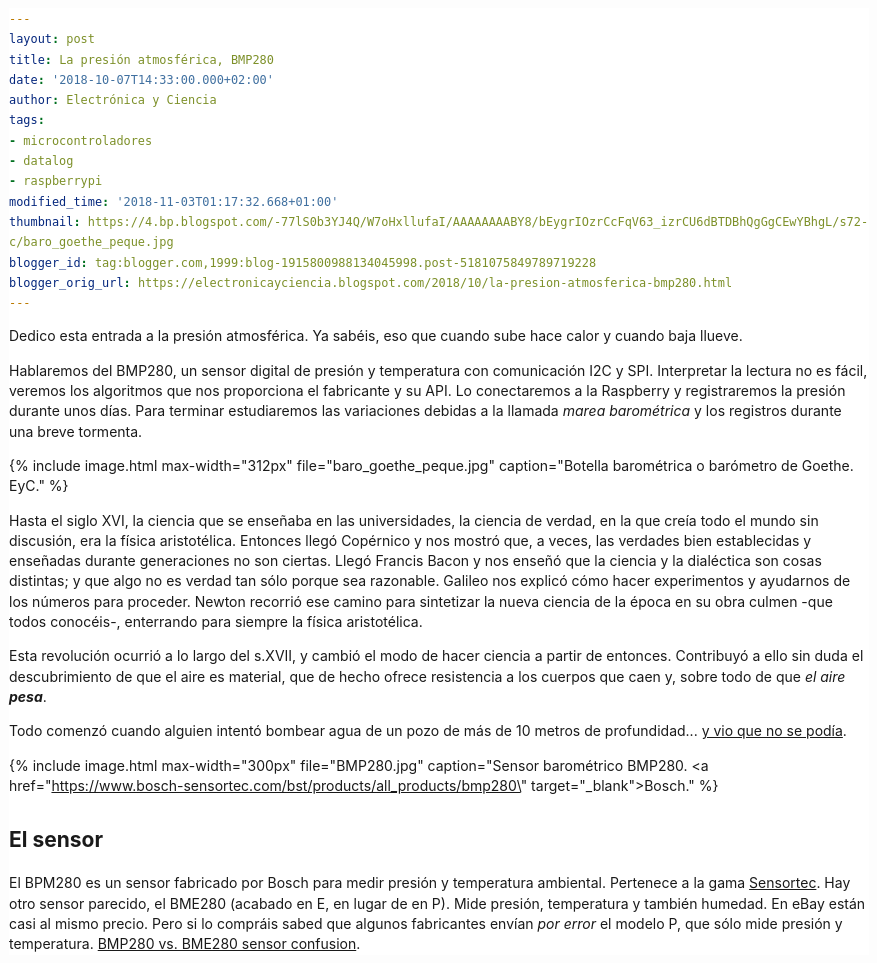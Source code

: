 ```yaml
---
layout: post
title: La presión atmosférica, BMP280
date: '2018-10-07T14:33:00.000+02:00'
author: Electrónica y Ciencia
tags:
- microcontroladores
- datalog
- raspberrypi
modified_time: '2018-11-03T01:17:32.668+01:00'
thumbnail: https://4.bp.blogspot.com/-77lS0b3YJ4Q/W7oHxllufaI/AAAAAAAABY8/bEygrIOzrCcFqV63_izrCU6dBTDBhQgGgCEwYBhgL/s72-c/baro_goethe_peque.jpg
blogger_id: tag:blogger.com,1999:blog-1915800988134045998.post-5181075849789719228
blogger_orig_url: https://electronicayciencia.blogspot.com/2018/10/la-presion-atmosferica-bmp280.html
---
```


Dedico esta entrada a la presión atmosférica. Ya sabéis, eso que cuando sube hace calor y cuando baja llueve.

Hablaremos del BMP280, un sensor digital de presión y temperatura con comunicación I2C y SPI. Interpretar la lectura no es fácil, veremos los algoritmos que nos proporciona el fabricante y su API. Lo conectaremos a la Raspberry y registraremos la presión durante unos días. Para terminar estudiaremos las variaciones debidas a la llamada *marea barométrica* y los registros durante una breve tormenta.

{% include image.html max-width="312px" file="baro_goethe_peque.jpg" caption="Botella barométrica o barómetro de Goethe. EyC." %}

Hasta el siglo XVI, la ciencia que se enseñaba en las universidades, la ciencia de verdad, en la que creía todo el mundo sin discusión, era la física aristotélica. Entonces llegó Copérnico y nos mostró que, a veces, las verdades bien establecidas y enseñadas durante generaciones no son ciertas. Llegó Francis Bacon y nos enseñó que la ciencia y la dialéctica son cosas distintas; y que algo no es verdad tan sólo porque sea razonable. Galileo nos explicó cómo hacer experimentos y ayudarnos de los números para proceder. Newton recorrió ese camino para sintetizar la nueva ciencia de la época en su obra culmen -que todos conocéis-, enterrando para siempre la física aristotélica.

Esta revolución ocurrió a lo largo del s.XVII, y cambió el modo de hacer ciencia a partir de entonces. Contribuyó a ello sin duda el descubrimiento de que el aire es material, que de hecho ofrece resistencia a los cuerpos que caen y, sobre todo de que *el aire **pesa***.

Todo comenzó cuando alguien intentó bombear agua de un pozo de más de 10 metros de profundidad... [y vio que no se podía](https://en.wikipedia.org/wiki/Barometer#History).

{% include image.html max-width="300px" file="BMP280.jpg" caption="Sensor barométrico BMP280. <a href=\"https://www.bosch-sensortec.com/bst/products/all_products/bmp280\" target=\"_blank\">Bosch</a>." %}

## El sensor

El BPM280 es un sensor fabricado por Bosch para medir presión y temperatura ambiental. Pertenece a la gama [Sensortec](https://www.bosch-sensortec.com/bst/products/all_products/bmp280). Hay otro sensor parecido, el BME280 (acabado en E, en lugar de en P). Mide presión, temperatura y también humedad. En eBay están casi al mismo precio. Pero si lo compráis sabed que algunos fabricantes envían *por error* el modelo P, que sólo mide presión y temperatura. [BMP280 vs. BME280 sensor confusion](https://goughlui.com/2018/08/05/note-bosch-sensortec-bmp280-vs-bme280-sensor-confusion/).
